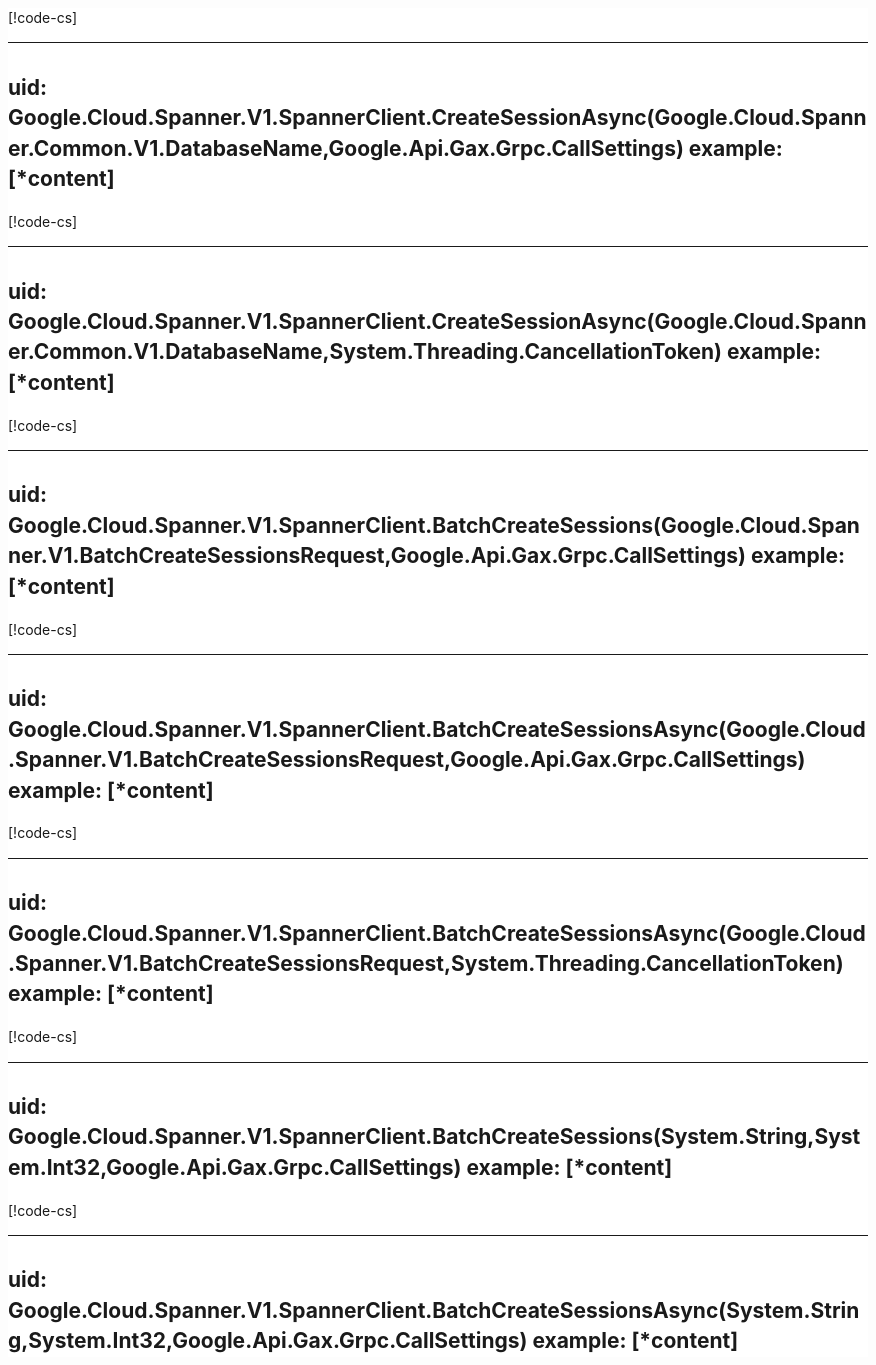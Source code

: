 [!code-cs[](Google.Cloud.Spanner.V1.SpannerClient.txt#L42-L47)]

---
uid: Google.Cloud.Spanner.V1.SpannerClient.CreateSessionAsync(Google.Cloud.Spanner.Common.V1.DatabaseName,Google.Api.Gax.Grpc.CallSettings)
example: [*content]
---

[!code-cs[](Google.Cloud.Spanner.V1.SpannerClient.txt#L50-L55)]

---
uid: Google.Cloud.Spanner.V1.SpannerClient.CreateSessionAsync(Google.Cloud.Spanner.Common.V1.DatabaseName,System.Threading.CancellationToken)
example: [*content]
---

[!code-cs[](Google.Cloud.Spanner.V1.SpannerClient.txt#L50-L55)]

---
uid: Google.Cloud.Spanner.V1.SpannerClient.BatchCreateSessions(Google.Cloud.Spanner.V1.BatchCreateSessionsRequest,Google.Api.Gax.Grpc.CallSettings)
example: [*content]
---

[!code-cs[](Google.Cloud.Spanner.V1.SpannerClient.txt#L58-L68)]

---
uid: Google.Cloud.Spanner.V1.SpannerClient.BatchCreateSessionsAsync(Google.Cloud.Spanner.V1.BatchCreateSessionsRequest,Google.Api.Gax.Grpc.CallSettings)
example: [*content]
---

[!code-cs[](Google.Cloud.Spanner.V1.SpannerClient.txt#L71-L81)]

---
uid: Google.Cloud.Spanner.V1.SpannerClient.BatchCreateSessionsAsync(Google.Cloud.Spanner.V1.BatchCreateSessionsRequest,System.Threading.CancellationToken)
example: [*content]
---

[!code-cs[](Google.Cloud.Spanner.V1.SpannerClient.txt#L71-L81)]

---
uid: Google.Cloud.Spanner.V1.SpannerClient.BatchCreateSessions(System.String,System.Int32,Google.Api.Gax.Grpc.CallSettings)
example: [*content]
---

[!code-cs[](Google.Cloud.Spanner.V1.SpannerClient.txt#L84-L90)]

---
uid: Google.Cloud.Spanner.V1.SpannerClient.BatchCreateSessionsAsync(System.String,System.Int32,Google.Api.Gax.Grpc.CallSettings)
example: [*content]
---
